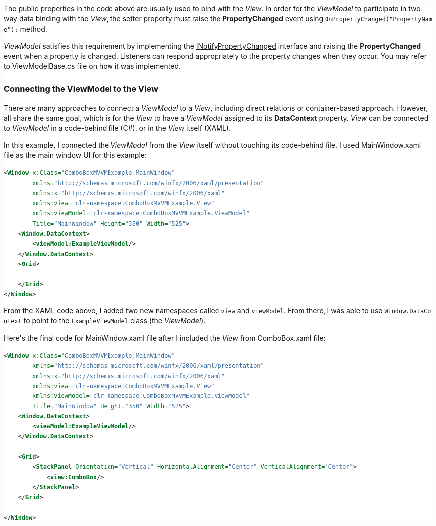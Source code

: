 The public properties in the code above are usually used to bind with the _View_. In order for the _ViewModel_ to participate in two-way data binding with the _View_, the setter property must raise the **PropertyChanged** event using `OnPropertyChanged("PropertyName");` method.

_ViewModel_ satisfies this requirement by implementing the [INotifyPropertyChanged](https://msdn.microsoft.com/en-us/library/system.componentmodel.inotifypropertychanged.aspx) interface and raising the **PropertyChanged** event when a property is changed. Listeners can respond appropriately to the property changes when they occur. You may refer to ViewModelBase.cs file on how it was implemented.



### Connecting the ViewModel to the View

There are many approaches to connect a _ViewModel_ to a _View_, including direct relations or container-based approach. However, all share the same goal, which is for the _View_ to have a _ViewModel_ assigned to its **DataContext** property. _View_ can be connected to _ViewModel_ in a code-behind file (C#), or in the _View_ itself (XAML).

In this example, I connected the _ViewModel_ from the _View_ itself without touching its code-behind file. I used MainWindow.xaml file as the main window UI for this example:

```xml
<Window x:Class="ComboBoxMVVMExample.MainWindow"
        xmlns="http://schemas.microsoft.com/winfx/2006/xaml/presentation"
        xmlns:x="http://schemas.microsoft.com/winfx/2006/xaml"
        xmlns:view="clr-namespace:ComboBoxMVVMExample.View"
        xmlns:viewModel="clr-namespace:ComboBoxMVVMExample.ViewModel"
        Title="MainWindow" Height="350" Width="525">
    <Window.DataContext>
        <viewModel:ExampleViewModel/>
    </Window.DataContext>
    <Grid>

    </Grid>
</Window>
```

From the XAML code above, I added two new namespaces called `view` and `viewModel`. From there, I was able to use `Window.DataContext` to point to the `ExampleViewModel` class (the _ViewModel_).

Here's the final code for MainWindow.xaml file after I included the _View_ from ComboBox.xaml file:

```xml
<Window x:Class="ComboBoxMVVMExample.MainWindow"
        xmlns="http://schemas.microsoft.com/winfx/2006/xaml/presentation"
        xmlns:x="http://schemas.microsoft.com/winfx/2006/xaml"
        xmlns:view="clr-namespace:ComboBoxMVVMExample.View"
        xmlns:viewModel="clr-namespace:ComboBoxMVVMExample.ViewModel"
        Title="MainWindow" Height="350" Width="525">
    <Window.DataContext>
        <viewModel:ExampleViewModel/>
    </Window.DataContext>

    <Grid>
        <StackPanel Orientation="Vertical" HorizontalAlignment="Center" VerticalAlignment="Center">
            <view:ComboBox/>
        </StackPanel>
    </Grid>

</Window>
```
